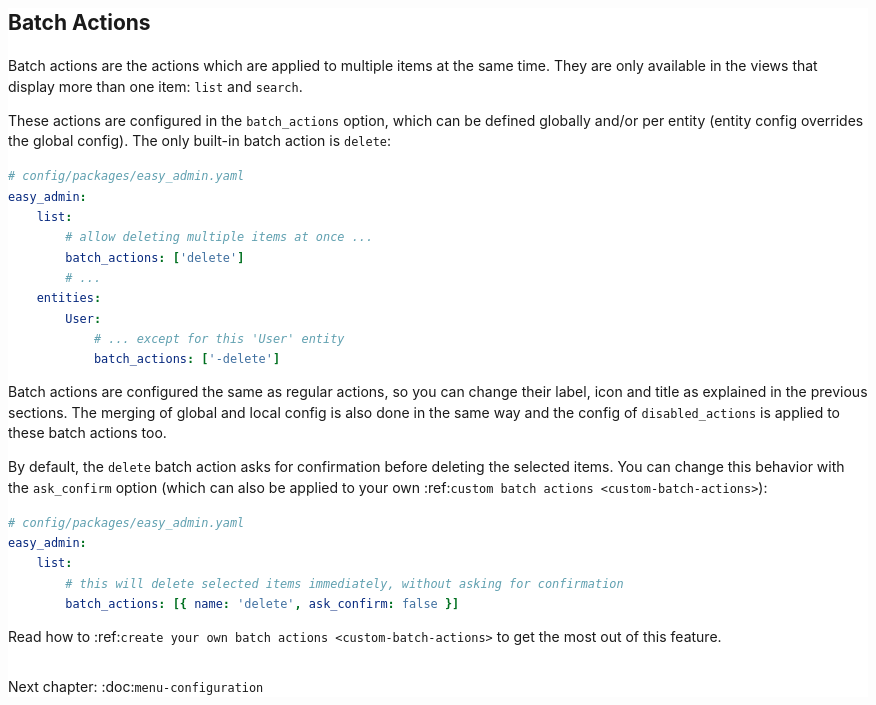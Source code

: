 ## Batch Actions

Batch actions are the actions which are applied to multiple items at the same
time. They are only available in the views that display more than one item:
`list` and `search`.

These actions are configured in the `batch_actions` option, which can be
defined globally and/or per entity (entity config overrides the global config).
The only built-in batch action is `delete`:

``` yaml
# config/packages/easy_admin.yaml
easy_admin:
    list:
        # allow deleting multiple items at once ...
        batch_actions: ['delete']
        # ...
    entities:
        User:
            # ... except for this 'User' entity
            batch_actions: ['-delete']
```

Batch actions are configured the same as regular actions, so you can change
their label, icon and title as explained in the previous sections. The merging
of global and local config is also done in the same way and the config of
`disabled_actions` is applied to these batch actions too.

By default, the `delete` batch action asks for confirmation before deleting
the selected items. You can change this behavior with the `ask_confirm` option
(which can also be applied to your own :ref:`custom batch actions <custom-batch-actions>`):

``` yaml
# config/packages/easy_admin.yaml
easy_admin:
    list:
        # this will delete selected items immediately, without asking for confirmation
        batch_actions: [{ name: 'delete', ask_confirm: false }]
```

Read how to :ref:`create your own batch actions <custom-batch-actions>` to get
the most out of this feature.

## 
Next chapter: :doc:`menu-configuration`


